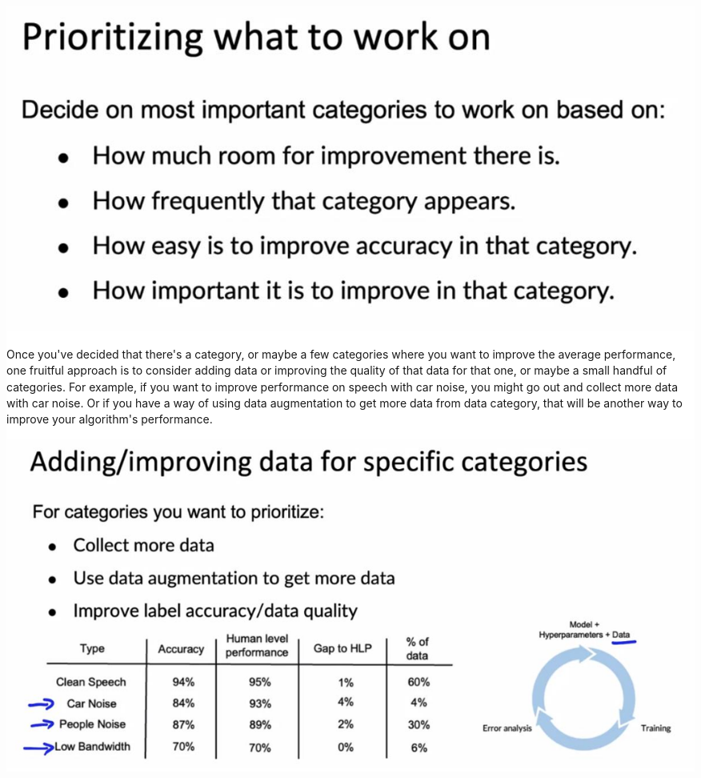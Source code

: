 ![](<../.gitbook/assets/image (97) (1) (1).png>)

Once you've decided that there's a category, or maybe a few categories where you want to improve the average performance, one fruitful approach is to consider adding data or improving the quality of that data for that one, or maybe a small handful of categories. For example, if you want to improve performance on speech with car noise, you might go out and collect more data with car noise. Or if you have a way of using data augmentation to get more data from data category, that will be another way to improve your algorithm's performance.

![](<../.gitbook/assets/image (87) (1) (1).png>)
